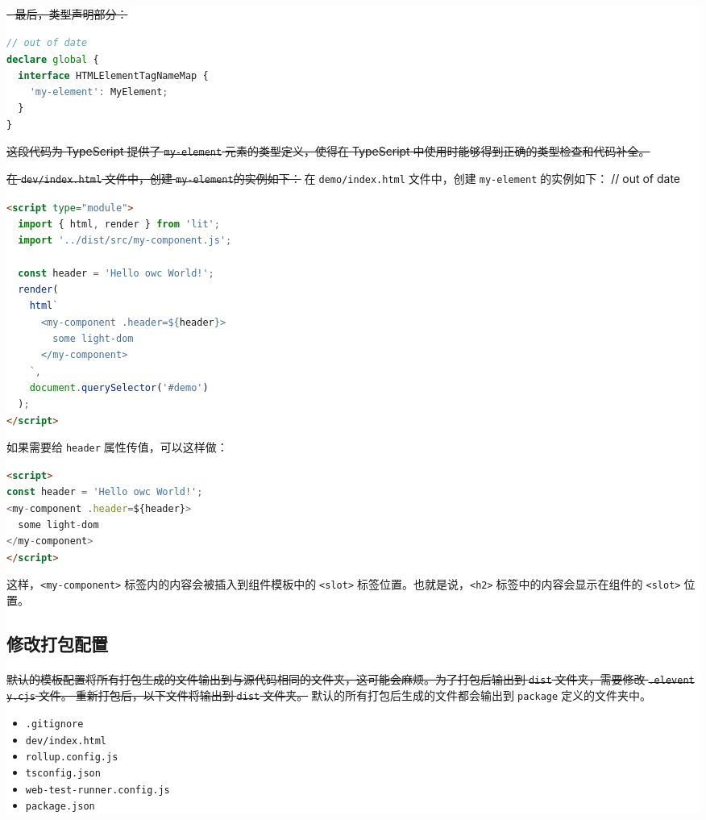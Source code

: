 ~~- 最后，类型声明部分：~~
```ts
// out of date
declare global {
  interface HTMLElementTagNameMap {
    'my-element': MyElement;
  }
}
```
~~这段代码为 TypeScript 提供了 `my-element` 元素的类型定义，使得在 TypeScript 中使用时能够得到正确的类型检查和代码补全。~~


~~在 `dev/index.html` 文件中，创建 `my-element`的实例如下：~~
在 `demo/index.html` 文件中，创建 `my-element` 的实例如下：
// out of date
```html
<script type="module">
  import { html, render } from 'lit';
  import '../dist/src/my-component.js';

  const header = 'Hello owc World!';
  render(
    html`
      <my-component .header=${header}>
        some light-dom
      </my-component>
    `,
    document.querySelector('#demo')
  );
</script>
```

如果需要给 `header` 属性传值，可以这样做：
```html
<script>
const header = 'Hello owc World!';
<my-component .header=${header}>
  some light-dom
</my-component>
</script>
```

这样，`<my-component>` 标签内的内容会被插入到组件模板中的 `<slot>` 标签位置。也就是说，`<h2>` 标签中的内容会显示在组件的 `<slot>` 位置。


## 修改打包配置
~~默认的模板配置将所有打包生成的文件输出到与源代码相同的文件夹，这可能会麻烦。为了打包后输出到 `dist` 文件夹，需要修改 `.eleventy.cjs` 文件。
重新打包后，以下文件将输出到 `dist` 文件夹。~~
默认的所有打包后生成的文件都会输出到 `package` 定义的文件夹中。 

- `.gitignore`
- `dev/index.html`
- `rollup.config.js`
- `tsconfig.json`
- `web-test-runner.config.js`
- `package.json`
